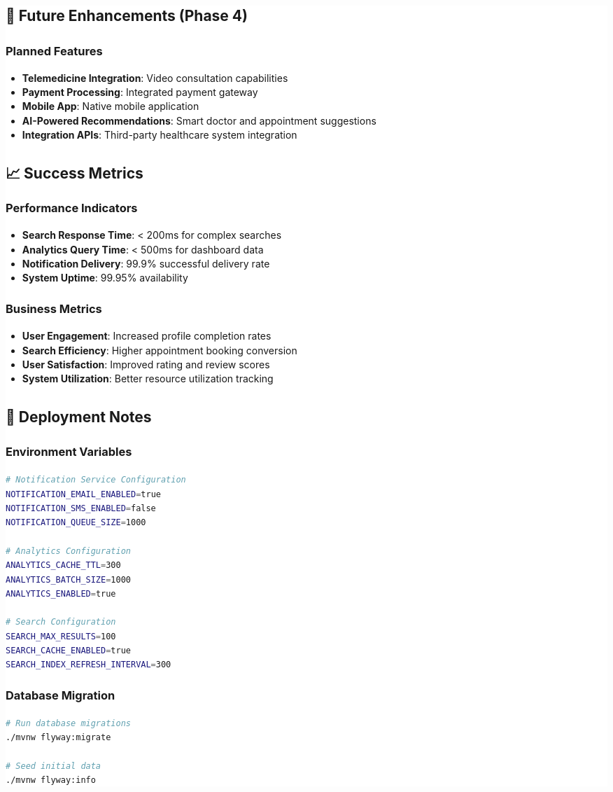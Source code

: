 ## 🔄 Future Enhancements (Phase 4)

### Planned Features
- **Telemedicine Integration**: Video consultation capabilities
- **Payment Processing**: Integrated payment gateway
- **Mobile App**: Native mobile application
- **AI-Powered Recommendations**: Smart doctor and appointment suggestions
- **Integration APIs**: Third-party healthcare system integration

## 📈 Success Metrics

### Performance Indicators
- **Search Response Time**: < 200ms for complex searches
- **Analytics Query Time**: < 500ms for dashboard data
- **Notification Delivery**: 99.9% successful delivery rate
- **System Uptime**: 99.95% availability

### Business Metrics
- **User Engagement**: Increased profile completion rates
- **Search Efficiency**: Higher appointment booking conversion
- **User Satisfaction**: Improved rating and review scores
- **System Utilization**: Better resource utilization tracking

## 🚀 Deployment Notes

### Environment Variables
```bash
# Notification Service Configuration
NOTIFICATION_EMAIL_ENABLED=true
NOTIFICATION_SMS_ENABLED=false
NOTIFICATION_QUEUE_SIZE=1000

# Analytics Configuration
ANALYTICS_CACHE_TTL=300
ANALYTICS_BATCH_SIZE=1000
ANALYTICS_ENABLED=true

# Search Configuration
SEARCH_MAX_RESULTS=100
SEARCH_CACHE_ENABLED=true
SEARCH_INDEX_REFRESH_INTERVAL=300
```

### Database Migration
```bash
# Run database migrations
./mvnw flyway:migrate

# Seed initial data
./mvnw flyway:info
```
